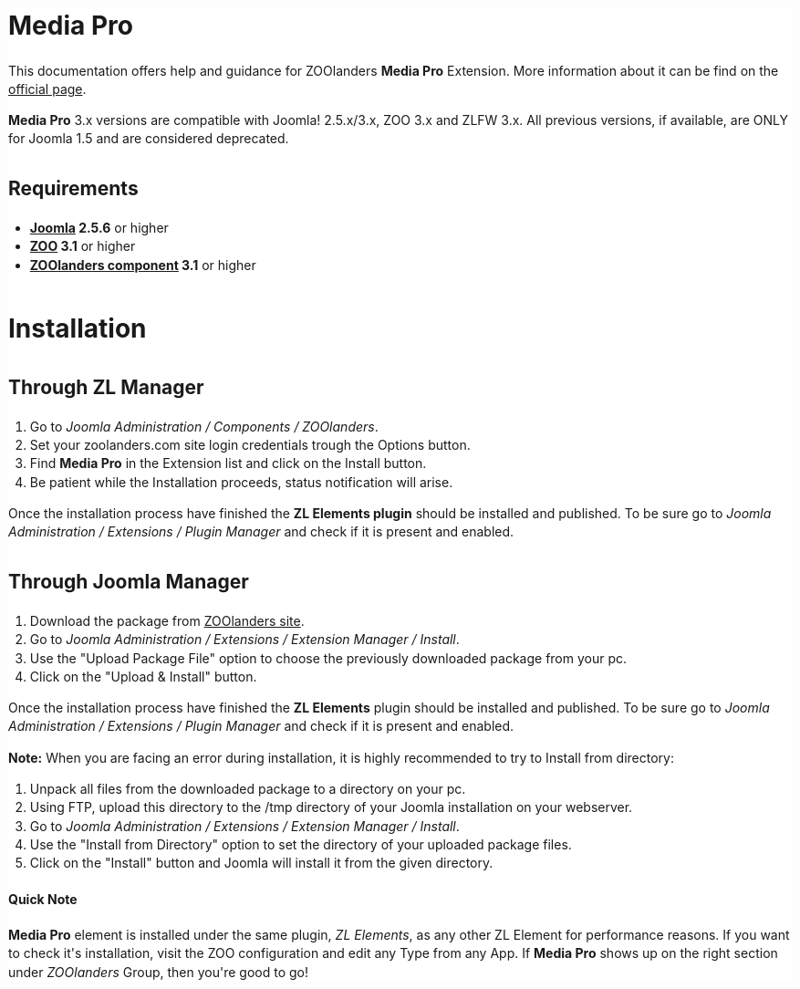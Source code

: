 Media Pro
=========

This documentation offers help and guidance for ZOOlanders **Media Pro** Extension. More information about it can be find on the [official page](http://www.zoolanders.com/extensions/media-pro).

**Media Pro** 3.x versions are compatible with Joomla! 2.5.x/3.x, ZOO 3.x and ZLFW 3.x. All previous versions, if available, are ONLY for Joomla 1.5 and are considered deprecated.

Requirements
------------

* **[Joomla](http://www.joomla.org) 2.5.6** or higher
* **[ZOO](http://www.yootheme.com/zoo) 3.1** or higher
* **[ZOOlanders component](https://www.zoolanders.com/extensions/zoolanders) 3.1** or higher

Installation
============

Through ZL Manager
------------------

1. Go to *Joomla Administration / Components / ZOOlanders*.
2. Set your zoolanders.com site login credentials trough the Options button.
3. Find **Media Pro** in the Extension list and click on the Install button.
4. Be patient while the Installation proceeds, status notification will arise.

Once the installation process have finished the **ZL Elements plugin** should be installed and published. To be sure go to *Joomla Administration / Extensions / Plugin Manager* and check if it is present and enabled.

Through Joomla Manager
----------------------

1. Download the package from [ZOOlanders site](https://www.zoolanders.com/extensions/media-pro).
2. Go to *Joomla Administration / Extensions / Extension Manager / Install*.
3. Use the "Upload Package File" option to choose the previously downloaded package from your pc.
4. Click on the "Upload & Install" button.

Once the installation process have finished the **ZL Elements** plugin should be installed and published. To be sure go to *Joomla Administration / Extensions / Plugin Manager* and check if it is present and enabled.

**Note:** When you are facing an error during installation, it is highly recommended to try to Install from directory:

1. Unpack all files from the downloaded package to a directory on your pc.
2. Using FTP, upload this directory to the /tmp directory of your Joomla installation on your webserver.
3. Go to *Joomla Administration / Extensions / Extension Manager / Install*.
4. Use the "Install from Directory" option to set the directory of your uploaded package files.
5. Click on the "Install" button and Joomla will install it from the given directory.

#### Quick Note

**Media Pro** element is installed under the same plugin, *ZL Elements*, as any other ZL Element for performance reasons. If you want to check it's installation, visit the ZOO configuration and edit any Type from any App. If **Media Pro** shows up on the right section under *ZOOlanders* Group, then you're good to go!
